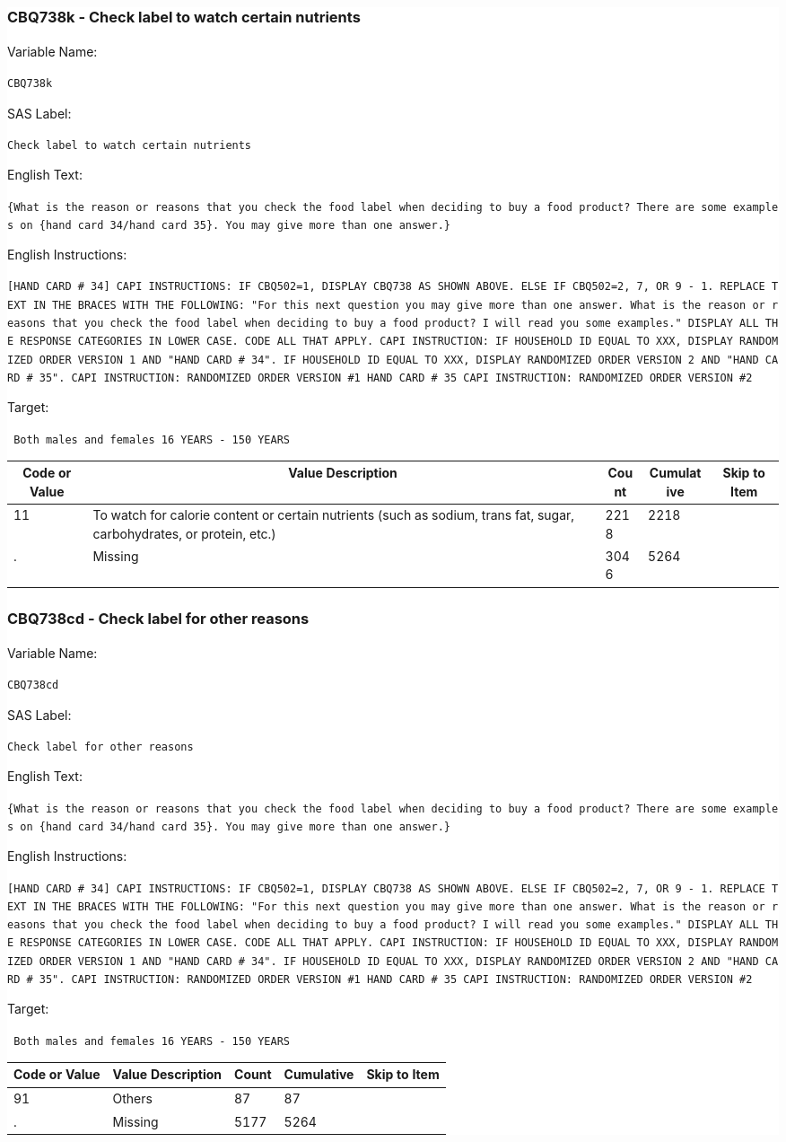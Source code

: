 ### CBQ738k - Check label to watch certain nutrients

Variable Name:

    CBQ738k
SAS Label:

    Check label to watch certain nutrients
English Text:

    {What is the reason or reasons that you check the food label when deciding to buy a food product? There are some examples on {hand card 34/hand card 35}. You may give more than one answer.}
English Instructions:

    [HAND CARD # 34] CAPI INSTRUCTIONS: IF CBQ502=1, DISPLAY CBQ738 AS SHOWN ABOVE. ELSE IF CBQ502=2, 7, OR 9 - 1. REPLACE TEXT IN THE BRACES WITH THE FOLLOWING: "For this next question you may give more than one answer. What is the reason or reasons that you check the food label when deciding to buy a food product? I will read you some examples." DISPLAY ALL THE RESPONSE CATEGORIES IN LOWER CASE. CODE ALL THAT APPLY. CAPI INSTRUCTION: IF HOUSEHOLD ID EQUAL TO XXX, DISPLAY RANDOMIZED ORDER VERSION 1 AND "HAND CARD # 34". IF HOUSEHOLD ID EQUAL TO XXX, DISPLAY RANDOMIZED ORDER VERSION 2 AND "HAND CARD # 35". CAPI INSTRUCTION: RANDOMIZED ORDER VERSION #1 HAND CARD # 35 CAPI INSTRUCTION: RANDOMIZED ORDER VERSION #2
Target:

     Both males and females 16 YEARS - 150 YEARS
Code or Value | Value Description | Count | Cumulative | Skip to Item  
---|---|---|---|---  
11 | To watch for calorie content or certain nutrients (such as sodium, trans fat, sugar, carbohydrates, or protein, etc.) | 2218 | 2218 |   
. | Missing | 3046 | 5264 |   
  
### CBQ738cd - Check label for other reasons

Variable Name:

    CBQ738cd
SAS Label:

    Check label for other reasons
English Text:

    {What is the reason or reasons that you check the food label when deciding to buy a food product? There are some examples on {hand card 34/hand card 35}. You may give more than one answer.}
English Instructions:

    [HAND CARD # 34] CAPI INSTRUCTIONS: IF CBQ502=1, DISPLAY CBQ738 AS SHOWN ABOVE. ELSE IF CBQ502=2, 7, OR 9 - 1. REPLACE TEXT IN THE BRACES WITH THE FOLLOWING: "For this next question you may give more than one answer. What is the reason or reasons that you check the food label when deciding to buy a food product? I will read you some examples." DISPLAY ALL THE RESPONSE CATEGORIES IN LOWER CASE. CODE ALL THAT APPLY. CAPI INSTRUCTION: IF HOUSEHOLD ID EQUAL TO XXX, DISPLAY RANDOMIZED ORDER VERSION 1 AND "HAND CARD # 34". IF HOUSEHOLD ID EQUAL TO XXX, DISPLAY RANDOMIZED ORDER VERSION 2 AND "HAND CARD # 35". CAPI INSTRUCTION: RANDOMIZED ORDER VERSION #1 HAND CARD # 35 CAPI INSTRUCTION: RANDOMIZED ORDER VERSION #2
Target:

     Both males and females 16 YEARS - 150 YEARS
Code or Value | Value Description | Count | Cumulative | Skip to Item  
---|---|---|---|---  
91 | Others | 87 | 87 |   
. | Missing | 5177 | 5264 |   
  